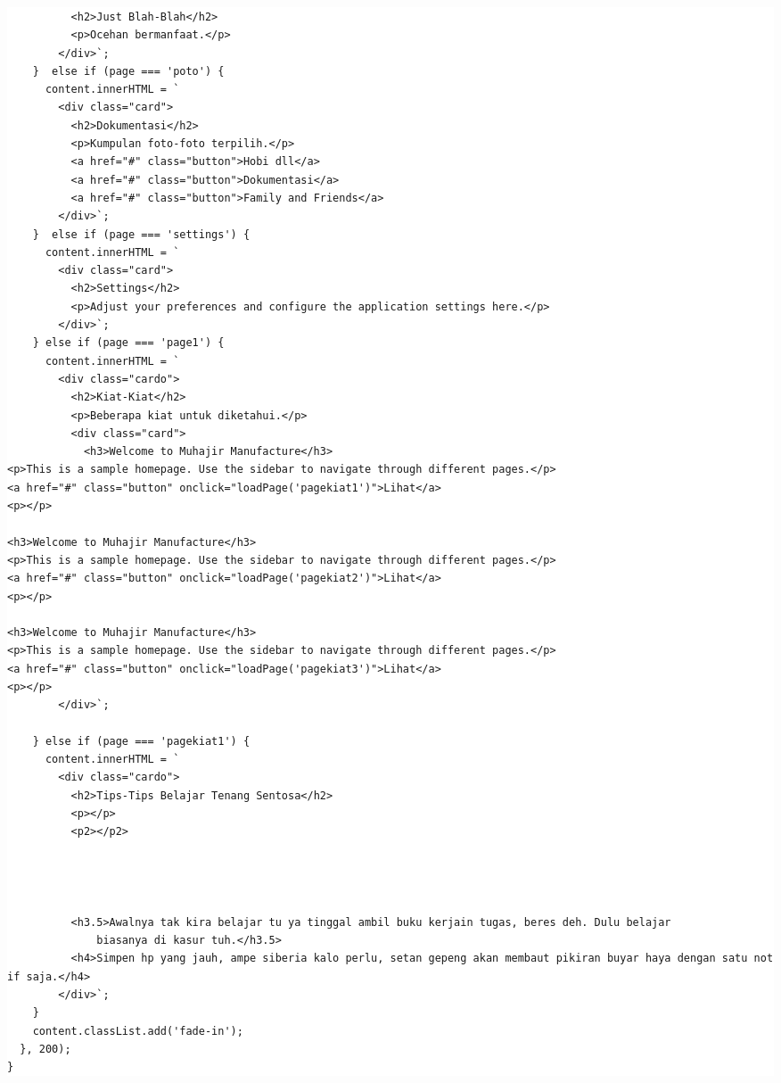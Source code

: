               <h2>Just Blah-Blah</h2>
              <p>Ocehan bermanfaat.</p>
            </div>`;
        }  else if (page === 'poto') {
          content.innerHTML = `
            <div class="card">
              <h2>Dokumentasi</h2>
              <p>Kumpulan foto-foto terpilih.</p>
              <a href="#" class="button">Hobi dll</a>
              <a href="#" class="button">Dokumentasi</a>
              <a href="#" class="button">Family and Friends</a>
            </div>`;
        }  else if (page === 'settings') {
          content.innerHTML = `
            <div class="card">
              <h2>Settings</h2>
              <p>Adjust your preferences and configure the application settings here.</p>
            </div>`;
        } else if (page === 'page1') {
          content.innerHTML = `
            <div class="cardo">
              <h2>Kiat-Kiat</h2>
              <p>Beberapa kiat untuk diketahui.</p>
              <div class="card">
                <h3>Welcome to Muhajir Manufacture</h3>
    <p>This is a sample homepage. Use the sidebar to navigate through different pages.</p>
    <a href="#" class="button" onclick="loadPage('pagekiat1')">Lihat</a>
    <p></p>
              
    <h3>Welcome to Muhajir Manufacture</h3>
    <p>This is a sample homepage. Use the sidebar to navigate through different pages.</p>
    <a href="#" class="button" onclick="loadPage('pagekiat2')">Lihat</a>
    <p></p>

    <h3>Welcome to Muhajir Manufacture</h3>
    <p>This is a sample homepage. Use the sidebar to navigate through different pages.</p>
    <a href="#" class="button" onclick="loadPage('pagekiat3')">Lihat</a>
    <p></p>
            </div>`;

        } else if (page === 'pagekiat1') {
          content.innerHTML = `
            <div class="cardo">
              <h2>Tips-Tips Belajar Tenang Sentosa</h2>
              <p></p>
              <p2></p2>
              
              

            
              <h3.5>Awalnya tak kira belajar tu ya tinggal ambil buku kerjain tugas, beres deh. Dulu belajar
                  biasanya di kasur tuh.</h3.5>
              <h4>Simpen hp yang jauh, ampe siberia kalo perlu, setan gepeng akan membaut pikiran buyar haya dengan satu notif saja.</h4>
            </div>`;
        }
        content.classList.add('fade-in');
      }, 200);
    }
  </script>
</body>   


</html>

